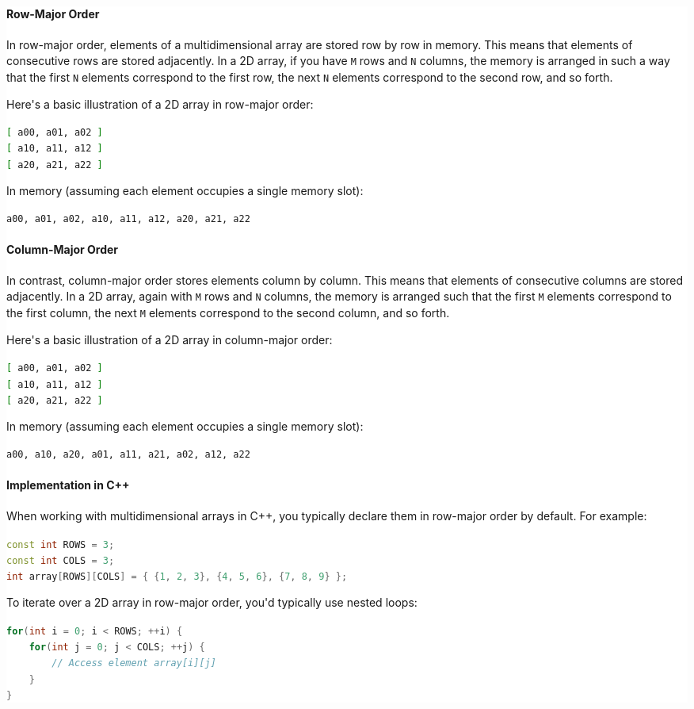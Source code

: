 #### Row-Major Order

In row-major order, elements of a multidimensional array are stored row by row in memory. This means that elements of consecutive rows are stored adjacently. In a 2D array, if you have `M` rows and `N` columns, the memory is arranged in such a way that the first `N` elements correspond to the first row, the next `N` elements correspond to the second row, and so forth.

Here's a basic illustration of a 2D array in row-major order:

```bash
[ a00, a01, a02 ]
[ a10, a11, a12 ]
[ a20, a21, a22 ]
```

In memory (assuming each element occupies a single memory slot):

```bash
a00, a01, a02, a10, a11, a12, a20, a21, a22
```

#### Column-Major Order

In contrast, column-major order stores elements column by column. This means that elements of consecutive columns are stored adjacently. In a 2D array, again with `M` rows and `N` columns, the memory is arranged such that the first `M` elements correspond to the first column, the next `M` elements correspond to the second column, and so forth.

Here's a basic illustration of a 2D array in column-major order:

```bash
[ a00, a01, a02 ]
[ a10, a11, a12 ]
[ a20, a21, a22 ]
```

In memory (assuming each element occupies a single memory slot):

```bash
a00, a10, a20, a01, a11, a21, a02, a12, a22
```

#### Implementation in C++

When working with multidimensional arrays in C++, you typically declare them in row-major order by default. For example:

```cpp
const int ROWS = 3;
const int COLS = 3;
int array[ROWS][COLS] = { {1, 2, 3}, {4, 5, 6}, {7, 8, 9} };
```

To iterate over a 2D array in row-major order, you'd typically use nested loops:

```cpp
for(int i = 0; i < ROWS; ++i) {
    for(int j = 0; j < COLS; ++j) {
        // Access element array[i][j]
    }
}
```

